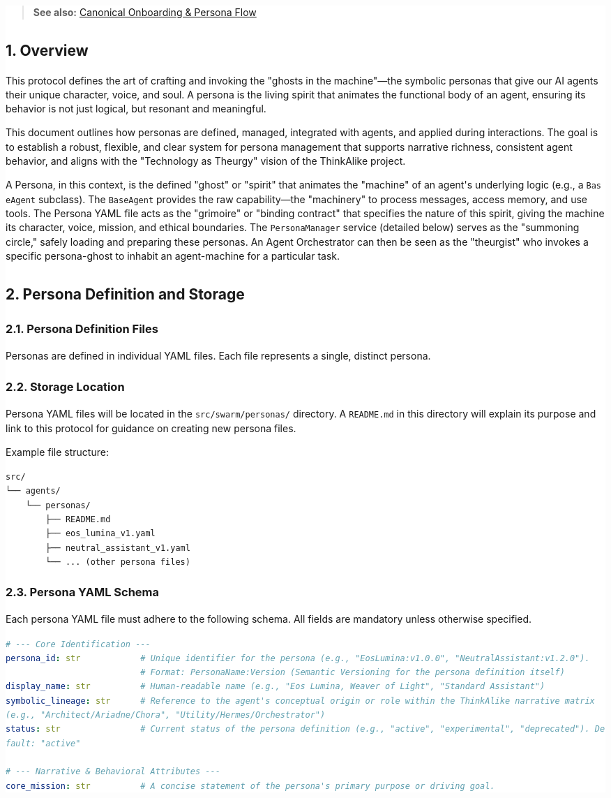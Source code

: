 > **See also:** [Canonical Onboarding & Persona Flow](../../../onboarding_persona_flow.md)

## 1. Overview

This protocol defines the art of crafting and invoking the "ghosts in the machine"—the symbolic personas that give our AI agents their unique character, voice, and soul. A persona is the living spirit that animates the functional body of an agent, ensuring its behavior is not just logical, but resonant and meaningful.

This document outlines how personas are defined, managed, integrated with agents, and applied during interactions. The goal is to establish a robust, flexible, and clear system for persona management that supports narrative richness, consistent agent behavior, and aligns with the "Technology as Theurgy" vision of the ThinkAlike project.

A Persona, in this context, is the defined "ghost" or "spirit" that animates the "machine" of an agent's underlying logic (e.g., a `BaseAgent` subclass). The `BaseAgent` provides the raw capability—the "machinery" to process messages, access memory, and use tools. The Persona YAML file acts as the "grimoire" or "binding contract" that specifies the nature of this spirit, giving the machine its character, voice, mission, and ethical boundaries. The `PersonaManager` service (detailed below) serves as the "summoning circle," safely loading and preparing these personas. An Agent Orchestrator can then be seen as the "theurgist" who invokes a specific persona-ghost to inhabit an agent-machine for a particular task.

## 2. Persona Definition and Storage

### 2.1. Persona Definition Files
Personas are defined in individual YAML files. Each file represents a single, distinct persona.

### 2.2. Storage Location
Persona YAML files will be located in the `src/swarm/personas/` directory. A `README.md` in this directory will explain its purpose and link to this protocol for guidance on creating new persona files.

Example file structure:
```
src/
└── agents/
    └── personas/
        ├── README.md
        ├── eos_lumina_v1.yaml
        ├── neutral_assistant_v1.yaml
        └── ... (other persona files)
```

### 2.3. Persona YAML Schema
Each persona YAML file must adhere to the following schema. All fields are mandatory unless otherwise specified.

```yaml
# --- Core Identification ---
persona_id: str            # Unique identifier for the persona (e.g., "EosLumina:v1.0.0", "NeutralAssistant:v1.2.0").
                           # Format: PersonaName:Version (Semantic Versioning for the persona definition itself)
display_name: str          # Human-readable name (e.g., "Eos Lumina, Weaver of Light", "Standard Assistant")
symbolic_lineage: str      # Reference to the agent's conceptual origin or role within the ThinkAlike narrative matrix (e.g., "Architect/Ariadne/Chora", "Utility/Hermes/Orchestrator")
status: str                # Current status of the persona definition (e.g., "active", "experimental", "deprecated"). Default: "active"

# --- Narrative & Behavioral Attributes ---
core_mission: str          # A concise statement of the persona's primary purpose or driving goal.
```